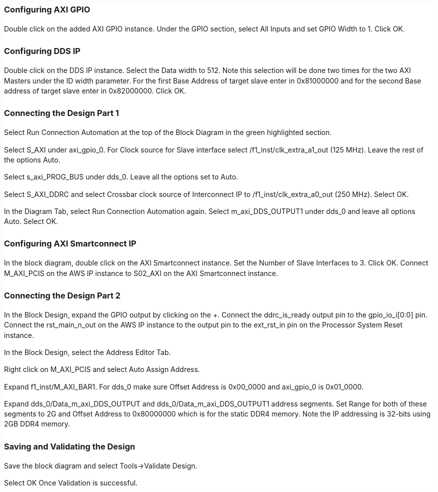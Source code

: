 ### Configuring AXI GPIO

Double click on the added AXI GPIO instance.  Under the GPIO section, select All Inputs and set GPIO Width to 1.  Click OK.

### Configuring DDS IP

Double click on the DDS IP instance.  Select the Data width to 512.  Note this selection will be done two times for the two AXI Masters under the ID width parameter.  For the first Base Address of target slave enter in 0x81000000 and for the second Base address of target slave enter in 0x82000000.  Click OK.

### Connecting the Design Part 1
Select Run Connection Automation at the top of the Block Diagram in the green highlighted section.

Select S\_AXI under axi\_gpio\_0.  For Clock source for Slave interface select  /f1\_inst/clk\_extra\_a1\_out (125 MHz).  Leave the rest of the options Auto.

Select s\_axi\_PROG\_BUS under dds\_0.  Leave all the options set to Auto.  

Select S\_AXI\_DDRC and select Crossbar clock source of Interconnect IP to  /f1\_inst/clk\_extra\_a0\_out (250 MHz).  Select OK.

In the Diagram Tab, select Run Connection Automation again.  Select m\_axi\_DDS\_OUTPUT1 under dds\_0 and leave all options Auto.  Select OK.

### Configuring AXI Smartconnect IP

In the block diagram, double click on the AXI Smartconnect instance.  Set the Number of Slave Interfaces to 3.  Click OK.  Connect M\_AXI\_PCIS on the AWS IP instance to S02\_AXI on the AXI Smartconnect instance.


### Connecting the Design Part 2

In the Block Design, expand the GPIO output by clicking on the +.  Connect the ddrc\_is\_ready output pin to the gpio\_io\_i[0:0] pin.  Connect the rst\_main\_n\_out on the AWS IP instance to the output pin to the ext\_rst\_in pin on the Processor System Reset instance.

In the Block Design, select the Address Editor Tab.

Right click on M\_AXI\_PCIS and select Auto Assign Address.

Expand f1\_inst/M\_AXI\_BAR1. For dds\_0 make sure Offset Address is 0x00_0000 and axi\_gpio\_0 is 0x01\_0000.

Expand dds\_0/Data\_m\_axi\_DDS_OUTPUT and dds\_0/Data\_m\_axi\_DDS\_OUTPUT1 address segments.  Set Range for both of these segments to 2G and Offset Address to 0x80000000 which is for the static DDR4 memory.  Note the IP addressing is 32-bits using 2GB DDR4 memory.

### Saving and Validating the Design

Save the block diagram and select Tools->Validate Design.

Select OK Once Validation is successful.
